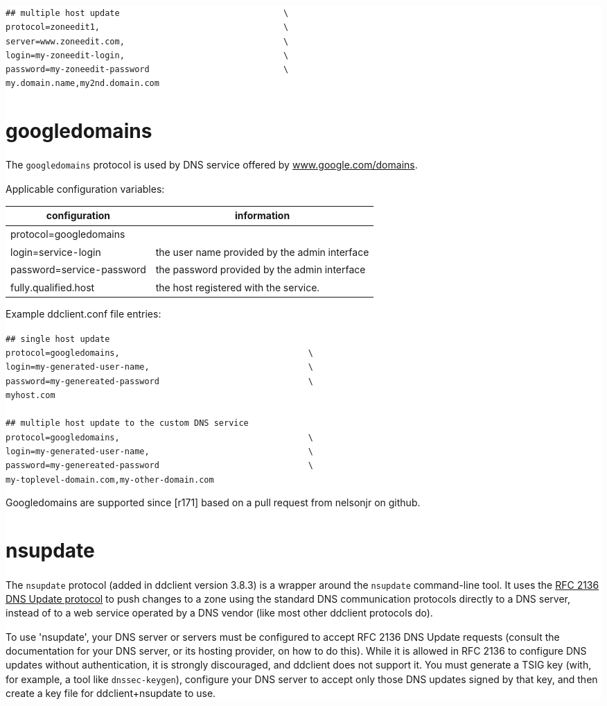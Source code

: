     ## multiple host update                                 \
    protocol=zoneedit1,                                     \
    server=www.zoneedit.com,                                \
    login=my-zoneedit-login,                                \
    password=my-zoneedit-password                           \
    my.domain.name,my2nd.domain.com

# googledomains

The `googledomains` protocol is used by DNS service offered by www.google.com/domains.

Applicable configuration variables:

configuration          | information 
-----------------------|-------------
protocol=googledomains       |
login=service-login          | the user name provided by the admin interface
password=service-password    | the password provided by the admin interface
fully.qualified.host         | the host registered with the service.

Example ddclient.conf file entries:

    ## single host update
    protocol=googledomains,                                      \
    login=my-generated-user-name,                                \
    password=my-genereated-password                              \
    myhost.com

    ## multiple host update to the custom DNS service
    protocol=googledomains,                                      \
    login=my-generated-user-name,                                \
    password=my-genereated-password                              \
    my-toplevel-domain.com,my-other-domain.com

Googledomains are supported since [r171] based on a pull request from nelsonjr on github.

# nsupdate

The `nsupdate` protocol (added in ddclient version 3.8.3) is a wrapper around the `nsupdate` command-line tool. It uses the [RFC 2136 DNS Update protocol](https://www.ietf.org/rfc/rfc2136.txt) to push changes to a zone using the standard DNS communication protocols directly to a DNS server, instead of to a web service operated by a DNS vendor (like most other ddclient protocols do).

To use 'nsupdate', your DNS server or servers must be configured to accept RFC 2136 DNS Update requests (consult the documentation for your DNS server, or its hosting provider, on how to do this). While it is allowed in RFC 2136 to configure DNS updates without authentication, it is strongly discouraged, and ddclient does not support it. You must generate a TSIG key (with, for example, a tool like `dnssec-keygen`), configure your DNS server to accept only those DNS updates signed by that key, and then create a key file for ddclient+nsupdate to use.
